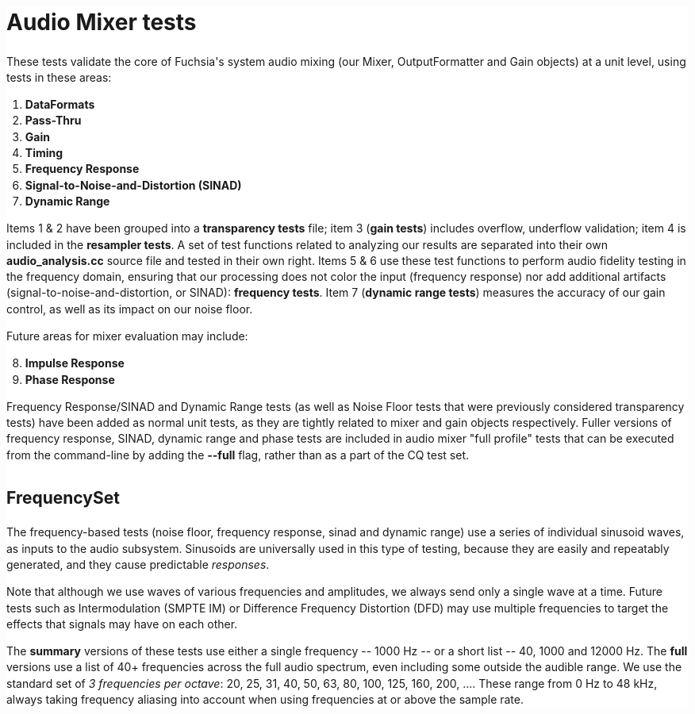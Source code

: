 # Audio Mixer tests

These tests validate the core of Fuchsia's system audio mixing (our Mixer,
OutputFormatter and Gain objects) at a unit level, using tests in these areas:

1) **DataFormats**
2) **Pass-Thru**
3) **Gain**
4) **Timing**
5) **Frequency Response**
6) **Signal-to-Noise-and-Distortion (SINAD)**
7) **Dynamic Range**

Items 1 & 2 have been grouped into a __transparency tests__ file; item 3
(__gain tests__) includes overflow, underflow validation; item 4 is included
in the __resampler tests__. A set of test functions related to analyzing our
results are separated into their own __audio_analysis.cc__ source file and
tested in their own right. Items 5 & 6 use these test functions to perform
audio fidelity testing in the frequency domain, ensuring that our processing
does not color the input (frequency response) nor add additional artifacts
(signal-to-noise-and-distortion, or SINAD): __frequency tests__. Item 7
(__dynamic range tests__) measures the accuracy of our gain control, as well
as its impact on our noise floor.


Future areas for mixer evaluation may include:

8) **Impulse Response**
9) **Phase Response**


Frequency Response/SINAD and Dynamic Range tests (as well as Noise Floor tests
that were previously considered transparency tests) have been added as normal
unit tests, as they are tightly related to mixer and gain objects respectively.
Fuller versions of frequency response, SINAD, dynamic range and phase tests
are included in audio mixer "full profile" tests that can be executed from the
command-line by adding the __--full__ flag, rather than as a part of the CQ test
set.


## FrequencySet

The frequency-based tests (noise floor, frequency response, sinad and dynamic
range) use a series of individual sinusoid waves, as inputs to the audio
subsystem. Sinusoids are universally used in this type of testing, because they
are easily and repeatably generated, and they cause predictable _responses_.

Note that although we use waves of various frequencies and amplitudes, we
always send only a single wave at a time. Future tests such as Intermodulation
(SMPTE IM) or Difference Frequency Distortion (DFD) may use multiple frequencies
to target the effects that signals may have on each other.

The __summary__ versions of these tests use either a single frequency -- 1000 Hz
-- or a short list -- 40, 1000 and 12000 Hz. The __full__ versions use a list of
40+ frequencies across the full audio spectrum, even including some outside the
audible range. We use the standard set of _3 frequencies per octave_: 20, 25,
31, 40, 50, 63, 80, 100, 125, 160, 200, .... These range from 0 Hz to 48 kHz,
always taking frequency aliasing into account when using frequencies at or above
the sample rate.
